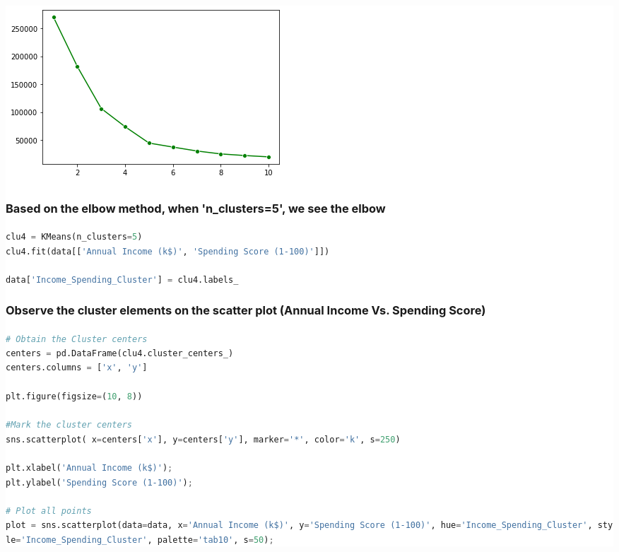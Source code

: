 
    
![png](figs/output_46_0.png)
    


### Based on the elbow method, when 'n_clusters=5', we see the elbow


```python
clu4 = KMeans(n_clusters=5)
clu4.fit(data[['Annual Income (k$)', 'Spending Score (1-100)']])

data['Income_Spending_Cluster'] = clu4.labels_
```

### Observe the cluster elements on the scatter plot (Annual Income Vs. Spending Score)


```python
# Obtain the Cluster centers
centers = pd.DataFrame(clu4.cluster_centers_)
centers.columns = ['x', 'y']

plt.figure(figsize=(10, 8))

#Mark the cluster centers
sns.scatterplot( x=centers['x'], y=centers['y'], marker='*', color='k', s=250)

plt.xlabel('Annual Income (k$)');
plt.ylabel('Spending Score (1-100)');

# Plot all points
plot = sns.scatterplot(data=data, x='Annual Income (k$)', y='Spending Score (1-100)', hue='Income_Spending_Cluster', style='Income_Spending_Cluster', palette='tab10', s=50);
```


    